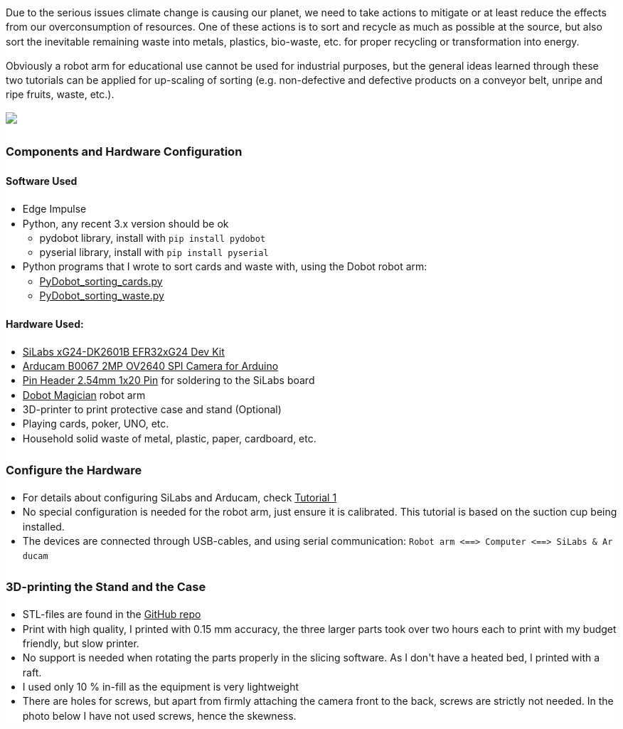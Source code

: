 Due to the serious issues climate change is causing our planet, we need to take actions to mitigate or at least reduce the effects from our overconsumption of resources. One of these actions is to sort and recycle as much as possible at the source, but also sort the inevitable remaining waste into metals, plastics, bio-waste, etc. for proper recycling or transformation into energy.

Obviously a robot arm for educational use cannot be used for industrial purposes, but the general ideas learned through these two tutorials can be applied for up-scaling of sorting (e.g. non-defective and defective products on a conveyor belt, unripe and ripe fruits, waste, etc.).

![](../.gitbook/assets/silabs-xg24-card-sorting-and-robotics-2/Sorting\_cards.gif)

### Components and Hardware Configuration

#### Software Used

* Edge Impulse
* Python, any recent 3.x version should be ok
  * pydobot library, install with `pip install pydobot`
  * pyserial library, install with `pip install pyserial`
* Python programs that I wrote to sort cards and waste with, using the Dobot robot arm:
  * [PyDobot\_sorting\_cards.py](https://github.com/baljo/Playing-poker-at-the-Edge-2/blob/main/PyDobot\_sorting\_cards.py)
  * [PyDobot\_sorting\_waste.py](https://github.com/baljo/Playing-poker-at-the-Edge-2/blob/main/PyDobot\_sorting\_waste.py)

#### Hardware Used:

* [SiLabs xG24-DK2601B EFR32xG24 Dev Kit](https://www.silabs.com/development-tools/wireless/efr32xg24-dev-kit?tab=overview)
* [Arducam B0067 2MP OV2640 SPI Camera for Arduino](https://www.welectron.com/Arducam-B0067-2MP-OV2640-SPI-Camera-for-Arduino\_1)
* [Pin Header 2.54mm 1x20 Pin](https://www.welectron.com/Pin-Header-254mm-1x20-Pin) for soldering to the SiLabs board
* [Dobot Magician](https://www.dobot-robots.com/products/education/magician.html) robot arm
* 3D-printer to print protective case and stand (Optional)
* Playing cards, poker, UNO, etc.
* Household solid waste of metal, plastic, paper, cardboard, etc.

### Configure the Hardware

* For details about configuring SiLabs and Arducam, check [Tutorial 1](https://docs.edgeimpulse.com/experts/prototype-and-concept-projects/silabs-xg24-card-sorting-and-robotics-1#configure-the-hardware)
* No special configuration is needed for the robot arm, just ensure it is calibrated. This tutorial is based on the suction cup being installed.
* The devices are connected through USB-cables, and using serial communication: `Robot arm <==> Computer <==> SiLabs & Arducam`

### 3D-printing the Stand and the Case

* STL-files are found in the [GitHub repo](https://github.com/baljo/Playing-poker-at-the-Edge-2)
* Print with high quality, I printed with 0.15 mm accuracy, the three larger parts took over two hours each to print with my budget friendly, but slow printer.
* No support is needed when rotating the parts properly in the slicing software. As I don't have a heated bed, I printed with a raft.
* I used only 10 % in-fill as the equipment is very lightweight
* There are holes for screws, but apart from firmly attaching the camera front to the back, screws are strictly not needed. In the photo below I have not used screws, hence the skewness.

